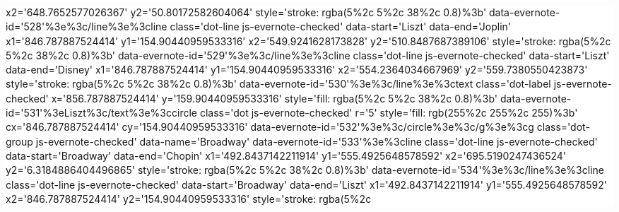 x2='648.7652577026367' y2='50.80172582604064' style='stroke: rgba(5%2c 5%2c 38%2c 0.8)%3b' data-evernote-id='528'%3e%3c/line%3e%3cline class='dot-line js-evernote-checked' data-start='Liszt' data-end='Joplin' x1='846.787887524414' y1='154.90440959533316' x2='549.9241628173828' y2='510.8487687389106' style='stroke: rgba(5%2c 5%2c 38%2c 0.8)%3b' data-evernote-id='529'%3e%3c/line%3e%3cline class='dot-line js-evernote-checked' data-start='Liszt' data-end='Disney' x1='846.787887524414' y1='154.90440959533316' x2='554.2364034667969' y2='559.7380550423873' style='stroke: rgba(5%2c 5%2c 38%2c 0.8)%3b' data-evernote-id='530'%3e%3c/line%3e%3ctext class='dot-label js-evernote-checked' x='856.787887524414' y='159.90440959533316' style='fill: rgba(5%2c 5%2c 38%2c 0.8)%3b' data-evernote-id='531'%3eLiszt%3c/text%3e%3ccircle class='dot js-evernote-checked' r='5' style='fill: rgb(255%2c 255%2c 255)%3b' cx='846.787887524414' cy='154.90440959533316' data-evernote-id='532'%3e%3c/circle%3e%3c/g%3e%3cg class='dot-group js-evernote-checked' data-name='Broadway' data-evernote-id='533'%3e%3cline class='dot-line js-evernote-checked' data-start='Broadway' data-end='Chopin' x1='492.8437142211914' y1='555.4925648578592' x2='695.5190247436524' y2='6.3184886404496865' style='stroke: rgba(5%2c 5%2c 38%2c 0.8)%3b' data-evernote-id='534'%3e%3c/line%3e%3cline class='dot-line js-evernote-checked' data-start='Broadway' data-end='Liszt' x1='492.8437142211914' y1='555.4925648578592' x2='846.787887524414' y2='154.90440959533316' style='stroke: rgba(5%2c 